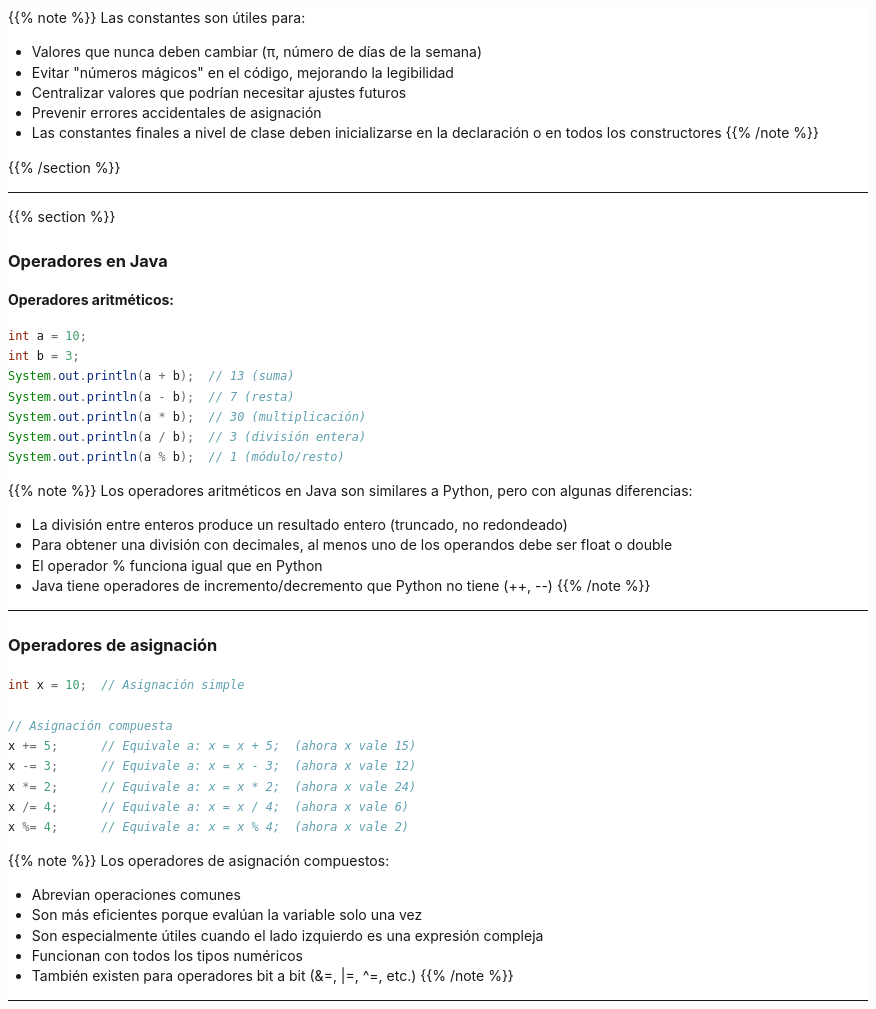 {{% note %}}
Las constantes son útiles para:
- Valores que nunca deben cambiar (π, número de días de la semana)
- Evitar "números mágicos" en el código, mejorando la legibilidad
- Centralizar valores que podrían necesitar ajustes futuros
- Prevenir errores accidentales de asignación
- Las constantes finales a nivel de clase deben inicializarse en la declaración o en todos los constructores
{{% /note %}}

{{% /section %}}

---

{{% section %}}

### Operadores en Java

**Operadores aritméticos:**
```java
int a = 10;
int b = 3;
System.out.println(a + b);  // 13 (suma)
System.out.println(a - b);  // 7 (resta)
System.out.println(a * b);  // 30 (multiplicación)
System.out.println(a / b);  // 3 (división entera)
System.out.println(a % b);  // 1 (módulo/resto)
```

{{% note %}}
Los operadores aritméticos en Java son similares a Python, pero con algunas diferencias:
- La división entre enteros produce un resultado entero (truncado, no redondeado)
- Para obtener una división con decimales, al menos uno de los operandos debe ser float o double
- El operador % funciona igual que en Python
- Java tiene operadores de incremento/decremento que Python no tiene (++, --)
{{% /note %}}

---

### Operadores de asignación

```java
int x = 10;  // Asignación simple

// Asignación compuesta
x += 5;      // Equivale a: x = x + 5;  (ahora x vale 15)
x -= 3;      // Equivale a: x = x - 3;  (ahora x vale 12)
x *= 2;      // Equivale a: x = x * 2;  (ahora x vale 24)
x /= 4;      // Equivale a: x = x / 4;  (ahora x vale 6)
x %= 4;      // Equivale a: x = x % 4;  (ahora x vale 2)
```

{{% note %}}
Los operadores de asignación compuestos:
- Abrevian operaciones comunes
- Son más eficientes porque evalúan la variable solo una vez
- Son especialmente útiles cuando el lado izquierdo es una expresión compleja
- Funcionan con todos los tipos numéricos
- También existen para operadores bit a bit (&=, |=, ^=, etc.)
{{% /note %}}

---